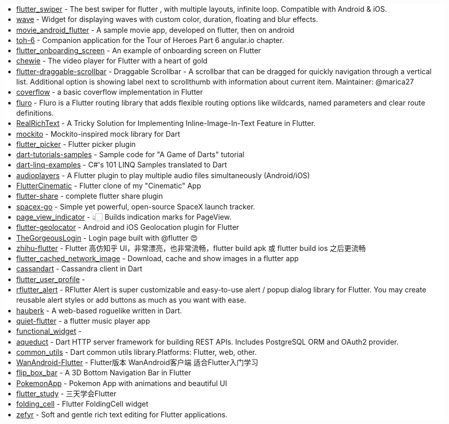 - [flutter_swiper](https://github.com/best-flutter/flutter_swiper) - The best swiper for flutter , with multiple layouts, infinite loop. Compatible with Android & iOS.
- [wave](https://github.com/i-protoss/wave) - Widget for displaying waves with custom color, duration, floating and blur effects.
- [movie_android_flutter](https://github.com/florent37/movie_android_flutter) - A sample movie app, developed on flutter, then on android
- [toh-6](https://github.com/angular-examples/toh-6) - Companion application for the Tour of Heroes Part 6 angular.io chapter.
- [flutter_onboarding_screen](https://github.com/durannumit/flutter_onboarding_screen) - An example of onboarding screen on Flutter
- [chewie](https://github.com/brianegan/chewie) - The video player for Flutter with a heart of gold
- [flutter-draggable-scrollbar](https://github.com/fluttercommunity/flutter-draggable-scrollbar) - Draggable Scrollbar - A scrollbar that can be dragged for quickly navigation through a vertical list. Additional option is showing label next to scrollthumb with information about current item. Maintainer: @marica27
- [coverflow](https://github.com/efortuna/coverflow) - a basic coverflow implementation in Flutter
- [fluro](https://github.com/theyakka/fluro) - Fluro is a Flutter routing library that adds flexible routing options like wildcards, named parameters and clear route definitions.
- [RealRichText](https://github.com/bytedance/RealRichText) - A Tricky Solution for Implementing Inline-Image-In-Text Feature in Flutter.
- [mockito](https://github.com/dart-lang/mockito) - Mockito-inspired mock library for Dart
- [flutter_picker](https://github.com/yangyxd/flutter_picker) - Flutter picker plugin
- [dart-tutorials-samples](https://github.com/dart-lang/dart-tutorials-samples) - Sample code for "A Game of Darts" tutorial
- [dart-linq-examples](https://github.com/mythz/dart-linq-examples) - C#'s 101 LINQ Samples translated to Dart
- [audioplayers](https://github.com/luanpotter/audioplayers) - A Flutter plugin to play multiple audio files simultaneously (Android/iOS)
- [FlutterCinematic](https://github.com/aaronoe/FlutterCinematic) - Flutter clone of my "Cinematic" App
- [flutter-share](https://github.com/d-silveira/flutter-share) - complete flutter share plugin
- [spacex-go](https://github.com/jesusrp98/spacex-go) - Simple yet powerful, open-source SpaceX launch tracker.
- [page_view_indicator](https://github.com/leocavalcante/page_view_indicator) - 👆🏻 Builds indication marks for PageView.
- [flutter-geolocator](https://github.com/BaseflowIT/flutter-geolocator) - Android and iOS Geolocation plugin for Flutter
- [TheGorgeousLogin](https://github.com/huextrat/TheGorgeousLogin) - Login page built with @flutter 😍
- [zhihu-flutter](https://github.com/HackSoul/zhihu-flutter) - Flutter 高仿知乎 UI，非常漂亮，也非常流畅，flutter build apk 或 flutter build ios  之后更流畅
- [flutter_cached_network_image](https://github.com/renefloor/flutter_cached_network_image) - Download, cache and show images in a flutter app
- [cassandart](https://github.com/isoos/cassandart) - Cassandra client in Dart
- [flutter_user_profile](https://github.com/serdarpolat/flutter_user_profile) - 
- [rflutter_alert](https://github.com/RatelHub/rflutter_alert) - RFlutter Alert is super customizable and easy-to-use alert / popup dialog library for Flutter. You may create reusable alert styles or add buttons as much as you want with ease.
- [hauberk](https://github.com/munificent/hauberk) - A web-based roguelike written in Dart.
- [quiet-flutter](https://github.com/boyan01/quiet-flutter) - a flutter music player app
- [functional_widget](https://github.com/rrousselGit/functional_widget) - 
- [aqueduct](https://github.com/stablekernel/aqueduct) - Dart HTTP server framework for building REST APIs. Includes PostgreSQL ORM and OAuth2 provider.
- [common_utils](https://github.com/Sky24n/common_utils) - Dart common utils library.Platforms: Flutter, web, other.
- [WanAndroid-Flutter](https://github.com/canhuah/WanAndroid-Flutter) - Flutter版本 WanAndroid客户端  适合Flutter入门学习
- [flip_box_bar](https://github.com/deven98/flip_box_bar) - A 3D Bottom Navigation Bar in Flutter
- [PokemonApp](https://github.com/iampawan/PokemonApp) - Pokemon App with animations and beautiful UI
- [flutter_study](https://github.com/luhenchang/flutter_study) - 三天学会Flutter
- [folding_cell](https://github.com/faob-dev/folding_cell) - Flutter FoldingCell widget
- [zefyr](https://github.com/memspace/zefyr) - Soft and gentle rich text editing for Flutter applications.